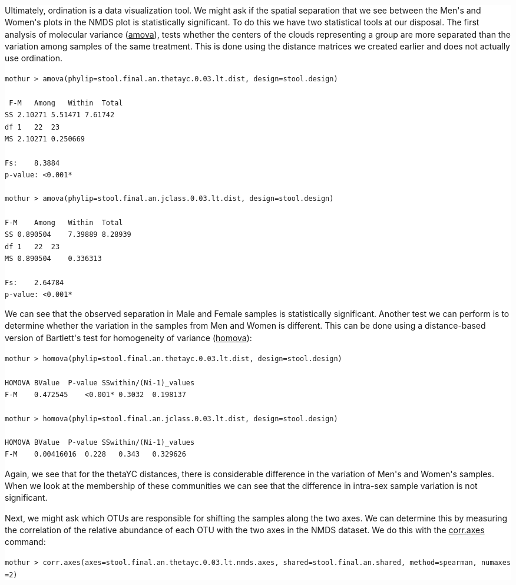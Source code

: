 Ultimately, ordination is a data visualization tool. We might ask if the
spatial separation that we see between the Men's and Women's plots in
the NMDS plot is statistically significant. To do this we have two
statistical tools at our disposal. The first analysis of molecular
variance ([amova](/wiki/amova)), tests whether the centers of the
clouds representing a group are more separated than the variation among
samples of the same treatment. This is done using the distance matrices
we created earlier and does not actually use ordination.

    mothur > amova(phylip=stool.final.an.thetayc.0.03.lt.dist, design=stool.design)

     F-M   Among   Within  Total
    SS 2.10271 5.51471 7.61742
    df 1   22  23
    MS 2.10271 0.250669

    Fs:    8.3884
    p-value: <0.001*

    mothur > amova(phylip=stool.final.an.jclass.0.03.lt.dist, design=stool.design)

    F-M    Among   Within  Total
    SS 0.890504    7.39889 8.28939
    df 1   22  23
    MS 0.890504    0.336313

    Fs:    2.64784
    p-value: <0.001*

We can see that the observed separation in Male and Female samples is
statistically significant. Another test we can perform is to determine
whether the variation in the samples from Men and Women is different.
This can be done using a distance-based version of Bartlett's test for
homogeneity of variance ([homova](/wiki/homova)):

    mothur > homova(phylip=stool.final.an.thetayc.0.03.lt.dist, design=stool.design)

    HOMOVA BValue  P-value SSwithin/(Ni-1)_values
    F-M    0.472545    <0.001* 0.3032  0.198137

    mothur > homova(phylip=stool.final.an.jclass.0.03.lt.dist, design=stool.design)

    HOMOVA BValue  P-value SSwithin/(Ni-1)_values
    F-M    0.00416016  0.228   0.343   0.329626

Again, we see that for the thetaYC distances, there is considerable
difference in the variation of Men's and Women's samples. When we look
at the membership of these communities we can see that the difference in
intra-sex sample variation is not significant.

Next, we might ask which OTUs are responsible for shifting the samples
along the two axes. We can determine this by measuring the correlation
of the relative abundance of each OTU with the two axes in the NMDS
dataset. We do this with the [corr.axes](/wiki/corr.axes) command:

    mothur > corr.axes(axes=stool.final.an.thetayc.0.03.lt.nmds.axes, shared=stool.final.an.shared, method=spearman, numaxes=2)
